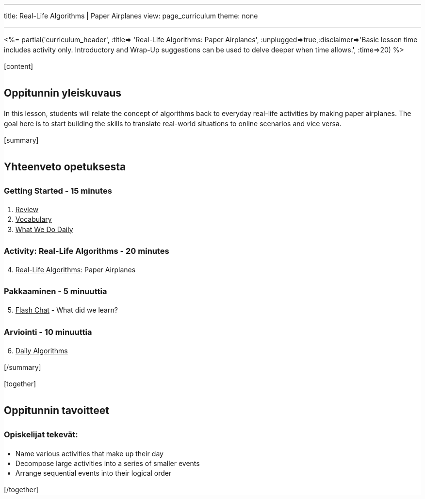 * * *

title: Real-Life Algorithms | Paper Airplanes view: page_curriculum theme: none

* * *

<%= partial('curriculum_header', :title=> 'Real-Life Algorithms: Paper Airplanes', :unplugged=>true,:disclaimer=>'Basic lesson time includes activity only. Introductory and Wrap-Up suggestions can be used to delve deeper when time allows.', :time=>20) %>

[content]

## Oppitunnin yleiskuvaus

In this lesson, students will relate the concept of algorithms back to everyday real-life activities by making paper airplanes. The goal here is to start building the skills to translate real-world situations to online scenarios and vice versa.

[summary]

## Yhteenveto opetuksesta

### **Getting Started** - 15 minutes

1) [Review](#Review)   
2) [Vocabulary](#Vocab)  
3) [What We Do Daily](#GetStarted)

### **Activity: Real-Life Algorithms** - 20 minutes

4) [Real-Life Algorithms](#Activity1): Paper Airplanes

### **Pakkaaminen** - 5 minuuttia

5) [Flash Chat](#WrapUp) - What did we learn?  


### **Arviointi** - 10 minuuttia

6) [Daily Algorithms](#Assessment)

[/summary]

[together]

## Oppitunnin tavoitteet

### Opiskelijat tekevät:

  * Name various activities that make up their day
  * Decompose large activities into a series of smaller events
  * Arrange sequential events into their logical order

[/together]
